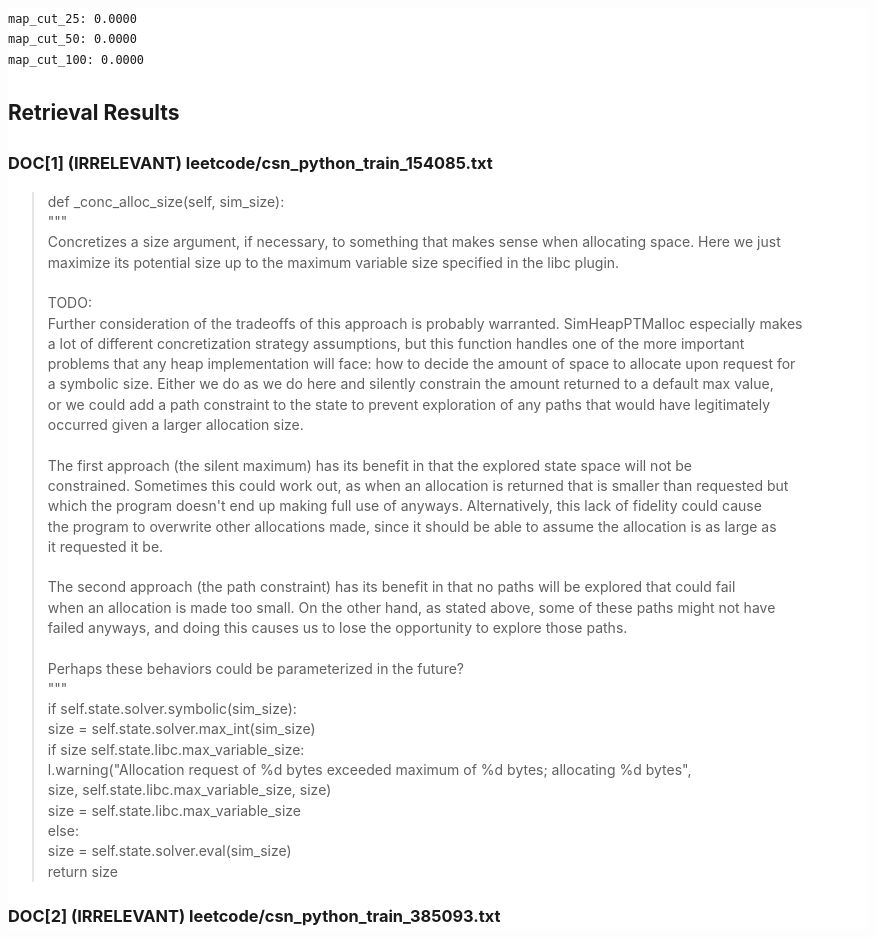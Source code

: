 ```
map_cut_25: 0.0000
map_cut_50: 0.0000
map_cut_100: 0.0000
```

## Retrieval Results

### DOC[1] (IRRELEVANT) leetcode/csn_python_train_154085.txt
> def _conc_alloc_size(self, sim_size):<br>        """<br>        Concretizes a size argument, if necessary, to something that makes sense when allocating space. Here we just<br>        maximize its potential size up to the maximum variable size specified in the libc plugin.<br><br>        TODO:<br>        Further consideration of the tradeoffs of this approach is probably warranted. SimHeapPTMalloc especially makes<br>        a lot of different concretization strategy assumptions, but this function handles one of the more important<br>        problems that any heap implementation will face: how to decide the amount of space to allocate upon request for<br>        a symbolic size. Either we do as we do here and silently constrain the amount returned to a default max value,<br>        or we could add a path constraint to the state to prevent exploration of any paths that would have legitimately<br>        occurred given a larger allocation size.<br><br>        The first approach (the silent maximum) has its benefit in that the explored state space will not be<br>        constrained. Sometimes this could work out, as when an allocation is returned that is smaller than requested but<br>        which the program doesn't end up making full use of anyways. Alternatively, this lack of fidelity could cause<br>        the program to overwrite other allocations made, since it should be able to assume the allocation is as large as<br>        it requested it be.<br><br>        The second approach (the path constraint) has its benefit in that no paths will be explored that could fail<br>        when an allocation is made too small. On the other hand, as stated above, some of these paths might not have<br>        failed anyways, and doing this causes us to lose the opportunity to explore those paths.<br><br>        Perhaps these behaviors could be parameterized in the future?<br>        """<br>        if self.state.solver.symbolic(sim_size):<br>            size = self.state.solver.max_int(sim_size)<br>            if size  self.state.libc.max_variable_size:<br>                l.warning("Allocation request of %d bytes exceeded maximum of %d bytes; allocating %d bytes",<br>                          size, self.state.libc.max_variable_size, size)<br>                size = self.state.libc.max_variable_size<br>        else:<br>            size = self.state.solver.eval(sim_size)<br>        return size

### DOC[2] (IRRELEVANT) leetcode/csn_python_train_385093.txt